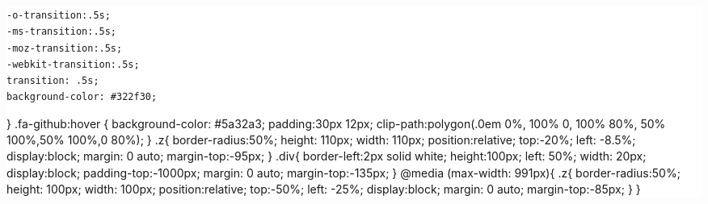     -o-transition:.5s;
    -ms-transition:.5s;
    -moz-transition:.5s;
    -webkit-transition:.5s;
    transition: .5s;
    background-color: #322f30;
}
.fa-github:hover {
    background-color: #5a32a3;
    padding:30px 12px;
    clip-path:polygon(.0em 0%, 100% 0, 100% 80%, 50% 100%,50% 100%,0 80%);
}
.z{
    border-radius:50%;
    height: 110px;
    width: 110px;
    position:relative;
    top:-20%;
    left: -8.5%;
    display:block;
    margin: 0 auto;
    margin-top:-95px;
}
.div{
    border-left:2px solid white;
    height:100px;
    left: 50%;
    width: 20px;
    display:block;
    padding-top:-1000px;
    margin: 0 auto;
    margin-top:-135px;
}
@media (max-width: 991px){
    .z{
        border-radius:50%;
        height: 100px;
        width: 100px;
        position:relative;
        top:-50%;
        left: -25%;
        display:block;
        margin: 0 auto;
        margin-top:-85px;
    }
}

